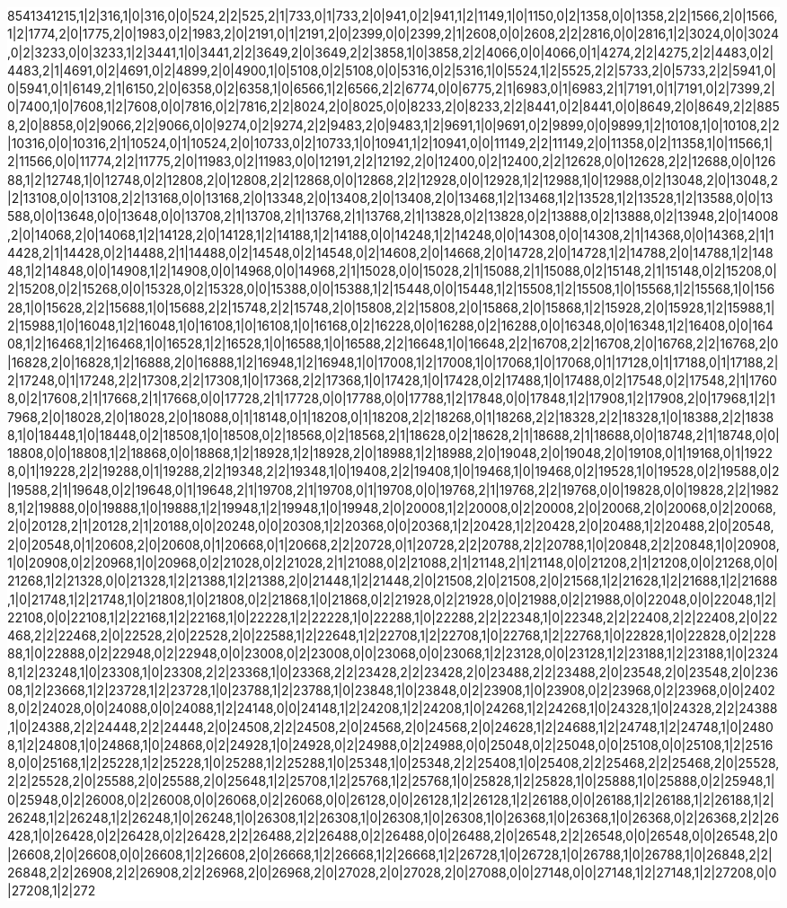 8541341215,1|2|316,1|0|316,0|0|524,2|2|525,2|1|733,0|1|733,2|0|941,0|2|941,1|2|1149,1|0|1150,0|2|1358,0|0|1358,2|2|1566,2|0|1566,1|2|1774,2|0|1775,2|0|1983,0|2|1983,2|0|2191,0|1|2191,2|0|2399,0|0|2399,2|1|2608,0|0|2608,2|2|2816,0|0|2816,1|2|3024,0|0|3024,0|2|3233,0|0|3233,1|2|3441,1|0|3441,2|2|3649,2|0|3649,2|2|3858,1|0|3858,2|2|4066,0|0|4066,0|1|4274,2|2|4275,2|2|4483,0|2|4483,2|1|4691,0|2|4691,0|2|4899,2|0|4900,1|0|5108,0|2|5108,0|0|5316,0|2|5316,1|0|5524,1|2|5525,2|2|5733,2|0|5733,2|2|5941,0|0|5941,0|1|6149,2|1|6150,2|0|6358,0|2|6358,1|0|6566,1|2|6566,2|2|6774,0|0|6775,2|1|6983,0|1|6983,2|1|7191,0|1|7191,0|2|7399,2|0|7400,1|0|7608,1|2|7608,0|0|7816,0|2|7816,2|2|8024,2|0|8025,0|0|8233,2|0|8233,2|2|8441,0|2|8441,0|0|8649,2|0|8649,2|2|8858,2|0|8858,0|2|9066,2|2|9066,0|0|9274,0|2|9274,2|2|9483,2|0|9483,1|2|9691,1|0|9691,0|2|9899,0|0|9899,1|2|10108,1|0|10108,2|2|10316,0|0|10316,2|1|10524,0|1|10524,2|0|10733,0|2|10733,1|0|10941,1|2|10941,0|0|11149,2|2|11149,2|0|11358,0|2|11358,1|0|11566,1|2|11566,0|0|11774,2|2|11775,2|0|11983,0|2|11983,0|0|12191,2|2|12192,2|0|12400,0|2|12400,2|2|12628,0|0|12628,2|2|12688,0|0|12688,1|2|12748,1|0|12748,0|2|12808,2|0|12808,2|2|12868,0|0|12868,2|2|12928,0|0|12928,1|2|12988,1|0|12988,0|2|13048,2|0|13048,2|2|13108,0|0|13108,2|2|13168,0|0|13168,2|0|13348,2|0|13408,2|0|13408,2|0|13468,1|2|13468,1|2|13528,1|2|13528,1|2|13588,0|0|13588,0|0|13648,0|0|13648,0|0|13708,2|1|13708,2|1|13768,2|1|13768,2|1|13828,0|2|13828,0|2|13888,0|2|13888,0|2|13948,2|0|14008,2|0|14068,2|0|14068,1|2|14128,2|0|14128,1|2|14188,1|2|14188,0|0|14248,1|2|14248,0|0|14308,0|0|14308,2|1|14368,0|0|14368,2|1|14428,2|1|14428,0|2|14488,2|1|14488,0|2|14548,0|2|14548,0|2|14608,2|0|14668,2|0|14728,2|0|14728,1|2|14788,2|0|14788,1|2|14848,1|2|14848,0|0|14908,1|2|14908,0|0|14968,0|0|14968,2|1|15028,0|0|15028,2|1|15088,2|1|15088,0|2|15148,2|1|15148,0|2|15208,0|2|15208,0|2|15268,0|0|15328,0|2|15328,0|0|15388,0|0|15388,1|2|15448,0|0|15448,1|2|15508,1|2|15508,1|0|15568,1|2|15568,1|0|15628,1|0|15628,2|2|15688,1|0|15688,2|2|15748,2|2|15748,2|0|15808,2|2|15808,2|0|15868,2|0|15868,1|2|15928,2|0|15928,1|2|15988,1|2|15988,1|0|16048,1|2|16048,1|0|16108,1|0|16108,1|0|16168,0|2|16228,0|0|16288,0|2|16288,0|0|16348,0|0|16348,1|2|16408,0|0|16408,1|2|16468,1|2|16468,1|0|16528,1|2|16528,1|0|16588,1|0|16588,2|2|16648,1|0|16648,2|2|16708,2|2|16708,2|0|16768,2|2|16768,2|0|16828,2|0|16828,1|2|16888,2|0|16888,1|2|16948,1|2|16948,1|0|17008,1|2|17008,1|0|17068,1|0|17068,0|1|17128,0|1|17188,0|1|17188,2|2|17248,0|1|17248,2|2|17308,2|2|17308,1|0|17368,2|2|17368,1|0|17428,1|0|17428,0|2|17488,1|0|17488,0|2|17548,0|2|17548,2|1|17608,0|2|17608,2|1|17668,2|1|17668,0|0|17728,2|1|17728,0|0|17788,0|0|17788,1|2|17848,0|0|17848,1|2|17908,1|2|17908,2|0|17968,1|2|17968,2|0|18028,2|0|18028,2|0|18088,0|1|18148,0|1|18208,0|1|18208,2|2|18268,0|1|18268,2|2|18328,2|2|18328,1|0|18388,2|2|18388,1|0|18448,1|0|18448,0|2|18508,1|0|18508,0|2|18568,0|2|18568,2|1|18628,0|2|18628,2|1|18688,2|1|18688,0|0|18748,2|1|18748,0|0|18808,0|0|18808,1|2|18868,0|0|18868,1|2|18928,1|2|18928,2|0|18988,1|2|18988,2|0|19048,2|0|19048,2|0|19108,0|1|19168,0|1|19228,0|1|19228,2|2|19288,0|1|19288,2|2|19348,2|2|19348,1|0|19408,2|2|19408,1|0|19468,1|0|19468,0|2|19528,1|0|19528,0|2|19588,0|2|19588,2|1|19648,0|2|19648,0|1|19648,2|1|19708,2|1|19708,0|1|19708,0|0|19768,2|1|19768,2|2|19768,0|0|19828,0|0|19828,2|2|19828,1|2|19888,0|0|19888,1|0|19888,1|2|19948,1|2|19948,1|0|19948,2|0|20008,1|2|20008,0|2|20008,2|0|20068,2|0|20068,0|2|20068,2|0|20128,2|1|20128,2|1|20188,0|0|20248,0|0|20308,1|2|20368,0|0|20368,1|2|20428,1|2|20428,2|0|20488,1|2|20488,2|0|20548,2|0|20548,0|1|20608,2|0|20608,0|1|20668,0|1|20668,2|2|20728,0|1|20728,2|2|20788,2|2|20788,1|0|20848,2|2|20848,1|0|20908,1|0|20908,0|2|20968,1|0|20968,0|2|21028,0|2|21028,2|1|21088,0|2|21088,2|1|21148,2|1|21148,0|0|21208,2|1|21208,0|0|21268,0|0|21268,1|2|21328,0|0|21328,1|2|21388,1|2|21388,2|0|21448,1|2|21448,2|0|21508,2|0|21508,2|0|21568,1|2|21628,1|2|21688,1|2|21688,1|0|21748,1|2|21748,1|0|21808,1|0|21808,0|2|21868,1|0|21868,0|2|21928,0|2|21928,0|0|21988,0|2|21988,0|0|22048,0|0|22048,1|2|22108,0|0|22108,1|2|22168,1|2|22168,1|0|22228,1|2|22228,1|0|22288,1|0|22288,2|2|22348,1|0|22348,2|2|22408,2|2|22408,2|0|22468,2|2|22468,2|0|22528,2|0|22528,2|0|22588,1|2|22648,1|2|22708,1|2|22708,1|0|22768,1|2|22768,1|0|22828,1|0|22828,0|2|22888,1|0|22888,0|2|22948,0|2|22948,0|0|23008,0|2|23008,0|0|23068,0|0|23068,1|2|23128,0|0|23128,1|2|23188,1|2|23188,1|0|23248,1|2|23248,1|0|23308,1|0|23308,2|2|23368,1|0|23368,2|2|23428,2|2|23428,2|0|23488,2|2|23488,2|0|23548,2|0|23548,2|0|23608,1|2|23668,1|2|23728,1|2|23728,1|0|23788,1|2|23788,1|0|23848,1|0|23848,0|2|23908,1|0|23908,0|2|23968,0|2|23968,0|0|24028,0|2|24028,0|0|24088,0|0|24088,1|2|24148,0|0|24148,1|2|24208,1|2|24208,1|0|24268,1|2|24268,1|0|24328,1|0|24328,2|2|24388,1|0|24388,2|2|24448,2|2|24448,2|0|24508,2|2|24508,2|0|24568,2|0|24568,2|0|24628,1|2|24688,1|2|24748,1|2|24748,1|0|24808,1|2|24808,1|0|24868,1|0|24868,0|2|24928,1|0|24928,0|2|24988,0|2|24988,0|0|25048,0|2|25048,0|0|25108,0|0|25108,1|2|25168,0|0|25168,1|2|25228,1|2|25228,1|0|25288,1|2|25288,1|0|25348,1|0|25348,2|2|25408,1|0|25408,2|2|25468,2|2|25468,2|0|25528,2|2|25528,2|0|25588,2|0|25588,2|0|25648,1|2|25708,1|2|25768,1|2|25768,1|0|25828,1|2|25828,1|0|25888,1|0|25888,0|2|25948,1|0|25948,0|2|26008,0|2|26008,0|0|26068,0|2|26068,0|0|26128,0|0|26128,1|2|26128,1|2|26188,0|0|26188,1|2|26188,1|2|26188,1|2|26248,1|2|26248,1|2|26248,1|0|26248,1|0|26308,1|2|26308,1|0|26308,1|0|26308,1|0|26368,1|0|26368,1|0|26368,0|2|26368,2|2|26428,1|0|26428,0|2|26428,0|2|26428,2|2|26488,2|2|26488,0|2|26488,0|0|26488,2|0|26548,2|2|26548,0|0|26548,0|0|26548,2|0|26608,2|0|26608,0|0|26608,1|2|26608,2|0|26668,1|2|26668,1|2|26668,1|2|26728,1|0|26728,1|0|26788,1|0|26788,1|0|26848,2|2|26848,2|2|26908,2|2|26908,2|2|26968,2|0|26968,2|0|27028,2|0|27028,2|0|27088,0|0|27148,0|0|27148,1|2|27148,1|2|27208,0|0|27208,1|2|272